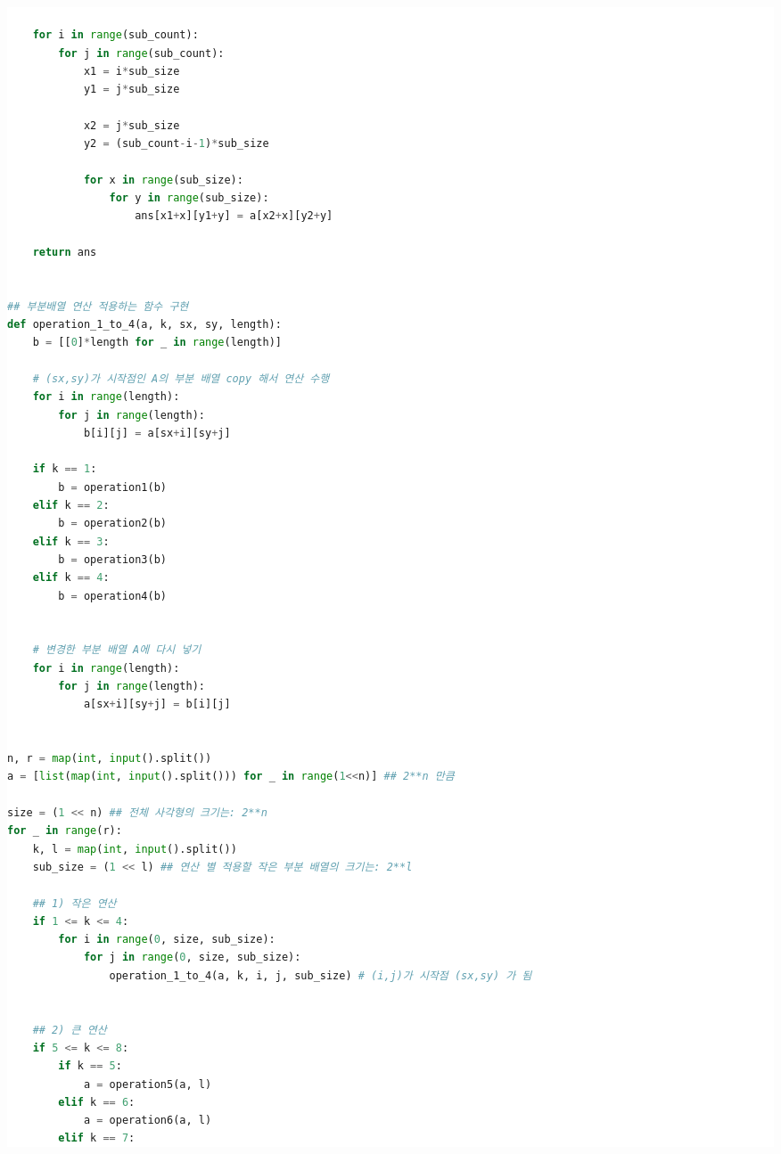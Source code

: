 ```python

    for i in range(sub_count):
        for j in range(sub_count):
            x1 = i*sub_size
            y1 = j*sub_size

            x2 = j*sub_size
            y2 = (sub_count-i-1)*sub_size
            
            for x in range(sub_size):
                for y in range(sub_size):
                    ans[x1+x][y1+y] = a[x2+x][y2+y]

    return ans


## 부분배열 연산 적용하는 함수 구현
def operation_1_to_4(a, k, sx, sy, length):
    b = [[0]*length for _ in range(length)]

    # (sx,sy)가 시작점인 A의 부분 배열 copy 해서 연산 수행
    for i in range(length):
        for j in range(length):
            b[i][j] = a[sx+i][sy+j]

    if k == 1:
        b = operation1(b)
    elif k == 2:
        b = operation2(b)
    elif k == 3:
        b = operation3(b)
    elif k == 4:
        b = operation4(b)


    # 변경한 부분 배열 A에 다시 넣기
    for i in range(length):
        for j in range(length):
            a[sx+i][sy+j] = b[i][j]


n, r = map(int, input().split())
a = [list(map(int, input().split())) for _ in range(1<<n)] ## 2**n 만큼

size = (1 << n) ## 전체 사각형의 크기는: 2**n
for _ in range(r):
    k, l = map(int, input().split())
    sub_size = (1 << l) ## 연산 별 적용할 작은 부분 배열의 크기는: 2**l

    ## 1) 작은 연산
    if 1 <= k <= 4:
        for i in range(0, size, sub_size):
            for j in range(0, size, sub_size):
                operation_1_to_4(a, k, i, j, sub_size) # (i,j)가 시작점 (sx,sy) 가 됨


    ## 2) 큰 연산
    if 5 <= k <= 8:
        if k == 5:
            a = operation5(a, l)
        elif k == 6:
            a = operation6(a, l)
        elif k == 7:
```